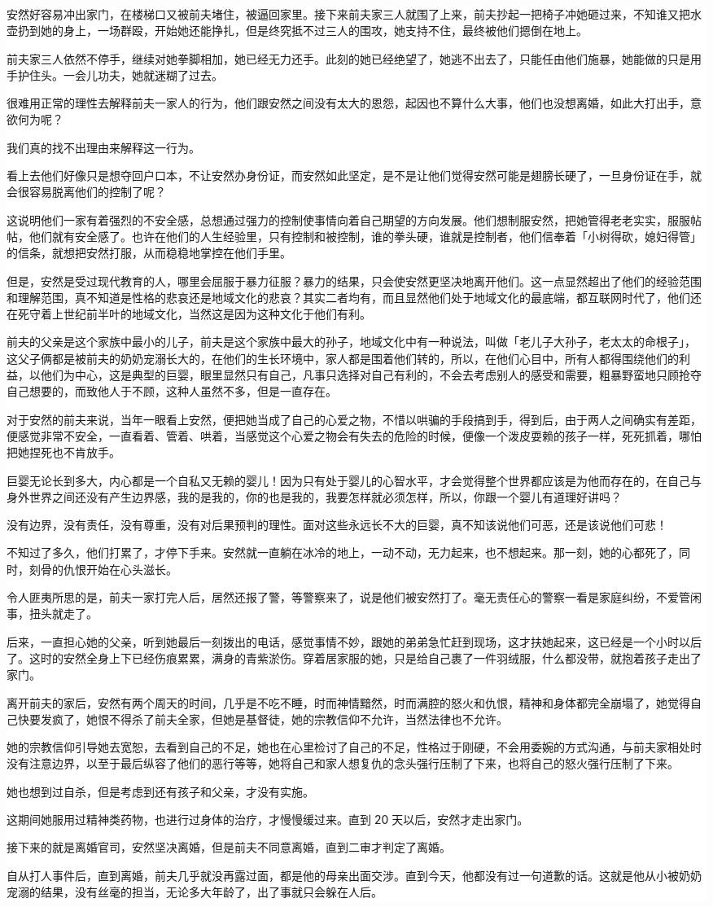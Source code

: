 
安然好容易冲出家门，在楼梯口又被前夫堵住，被逼回家里。接下来前夫家三人就围了上来，前夫抄起一把椅子冲她砸过来，不知谁又把水壶扔到她的身上，一场群殴，开始她还能挣扎，但是终究抵不过三人的围攻，她支持不住，最终被他们摁倒在地上。


前夫家三人依然不停手，继续对她拳脚相加，她已经无力还手。此刻的她已经绝望了，她逃不出去了，只能任由他们施暴，她能做的只是用手护住头。一会儿功夫，她就迷糊了过去。


很难用正常的理性去解释前夫一家人的行为，他们跟安然之间没有太大的恩怨，起因也不算什么大事，他们也没想离婚，如此大打出手，意欲何为呢？


我们真的找不出理由来解释这一行为。


看上去他们好像只是想夺回户口本，不让安然办身份证，而安然如此坚定，是不是让他们觉得安然可能是翅膀长硬了，一旦身份证在手，就会很容易脱离他们的控制了呢？


这说明他们一家有着强烈的不安全感，总想通过强力的控制使事情向着自己期望的方向发展。他们想制服安然，把她管得老老实实，服服帖帖，他们就有安全感了。也许在他们的人生经验里，只有控制和被控制，谁的拳头硬，谁就是控制者，他们信奉着「小树得砍，媳妇得管」的信条，就想把安然打服，从而稳稳地掌控在他们手里。


但是，安然是受过现代教育的人，哪里会屈服于暴力征服？暴力的结果，只会使安然更坚决地离开他们。这一点显然超出了他们的经验范围和理解范围，真不知道是性格的悲哀还是地域文化的悲哀？其实二者均有，而且显然他们处于地域文化的最底端，都互联网时代了，他们还在死守着上世纪前半叶的地域文化，当然这是因为这种文化于他们有利。


前夫的父亲是这个家族中最小的儿子，前夫是这个家族中最大的孙子，地域文化中有一种说法，叫做「老儿子大孙子，老太太的命根子」，这父子俩都是被前夫的奶奶宠溺长大的，在他们的生长环境中，家人都是围着他们转的，所以，在他们心目中，所有人都得围绕他们的利益，以他们为中心，这是典型的巨婴，眼里显然只有自己，凡事只选择对自己有利的，不会去考虑别人的感受和需要，粗暴野蛮地只顾抢夺自己想要的，而致他人于不顾，这种人虽然不多，但是一直存在。


对于安然的前夫来说，当年一眼看上安然，便把她当成了自己的心爱之物，不惜以哄骗的手段搞到手，得到后，由于两人之间确实有差距，便感觉非常不安全，一直看着、管着、哄着，当感觉这个心爱之物会有失去的危险的时候，便像一个泼皮耍赖的孩子一样，死死抓着，哪怕把她捏死也不肯放手。


巨婴无论长到多大，内心都是一个自私又无赖的婴儿！因为只有处于婴儿的心智水平，才会觉得整个世界都应该是为他而存在的，在自己与身外世界之间还没有产生边界感，我的是我的，你的也是我的，我要怎样就必须怎样，所以，你跟一个婴儿有道理好讲吗？


没有边界，没有责任，没有尊重，没有对后果预判的理性。面对这些永远长不大的巨婴，真不知该说他们可恶，还是该说他们可悲！


不知过了多久，他们打累了，才停下手来。安然就一直躺在冰冷的地上，一动不动，无力起来，也不想起来。那一刻，她的心都死了，同时，刻骨的仇恨开始在心头滋长。


令人匪夷所思的是，前夫一家打完人后，居然还报了警，等警察来了，说是他们被安然打了。毫无责任心的警察一看是家庭纠纷，不爱管闲事，扭头就走了。


后来，一直担心她的父亲，听到她最后一刻拨出的电话，感觉事情不妙，跟她的弟弟急忙赶到现场，这才扶她起来，这已经是一个小时以后了。这时的安然全身上下已经伤痕累累，满身的青紫淤伤。穿着居家服的她，只是给自己裹了一件羽绒服，什么都没带，就抱着孩子走出了家门。


离开前夫的家后，安然有两个周天的时间，几乎是不吃不睡，时而神情黯然，时而满腔的怒火和仇恨，精神和身体都完全崩塌了，她觉得自己快要发疯了，她恨不得杀了前夫全家，但她是基督徒，她的宗教信仰不允许，当然法律也不允许。


她的宗教信仰引导她去宽恕，去看到自己的不足，她也在心里检讨了自己的不足，性格过于刚硬，不会用委婉的方式沟通，与前夫家相处时没有注意边界，以至于最后纵容了他们的恶行等等，她将自己和家人想复仇的念头强行压制了下来，也将自己的怒火强行压制了下来。


她也想到过自杀，但是考虑到还有孩子和父亲，才没有实施。


这期间她服用过精神类药物，也进行过身体的治疗，才慢慢缓过来。直到 20 天以后，安然才走出家门。


接下来的就是离婚官司，安然坚决离婚，但是前夫不同意离婚，直到二审才判定了离婚。


自从打人事件后，直到离婚，前夫几乎就没再露过面，都是他的母亲出面交涉。直到今天，他都没有过一句道歉的话。这就是他从小被奶奶宠溺的结果，没有丝毫的担当，无论多大年龄了，出了事就只会躲在人后。
